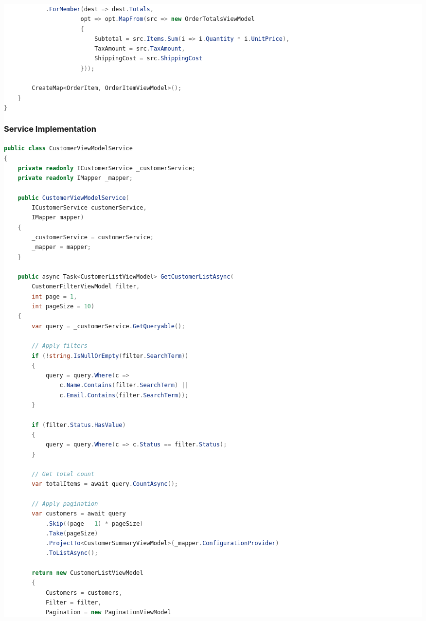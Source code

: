 ```csharp
            .ForMember(dest => dest.Totals, 
                      opt => opt.MapFrom(src => new OrderTotalsViewModel
                      {
                          Subtotal = src.Items.Sum(i => i.Quantity * i.UnitPrice),
                          TaxAmount = src.TaxAmount,
                          ShippingCost = src.ShippingCost
                      }));

        CreateMap<OrderItem, OrderItemViewModel>();
    }
}
```

### Service Implementation
```csharp
public class CustomerViewModelService
{
    private readonly ICustomerService _customerService;
    private readonly IMapper _mapper;

    public CustomerViewModelService(
        ICustomerService customerService,
        IMapper mapper)
    {
        _customerService = customerService;
        _mapper = mapper;
    }

    public async Task<CustomerListViewModel> GetCustomerListAsync(
        CustomerFilterViewModel filter, 
        int page = 1, 
        int pageSize = 10)
    {
        var query = _customerService.GetQueryable();

        // Apply filters
        if (!string.IsNullOrEmpty(filter.SearchTerm))
        {
            query = query.Where(c => 
                c.Name.Contains(filter.SearchTerm) || 
                c.Email.Contains(filter.SearchTerm));
        }

        if (filter.Status.HasValue)
        {
            query = query.Where(c => c.Status == filter.Status);
        }

        // Get total count
        var totalItems = await query.CountAsync();

        // Apply pagination
        var customers = await query
            .Skip((page - 1) * pageSize)
            .Take(pageSize)
            .ProjectTo<CustomerSummaryViewModel>(_mapper.ConfigurationProvider)
            .ToListAsync();

        return new CustomerListViewModel
        {
            Customers = customers,
            Filter = filter,
            Pagination = new PaginationViewModel
```